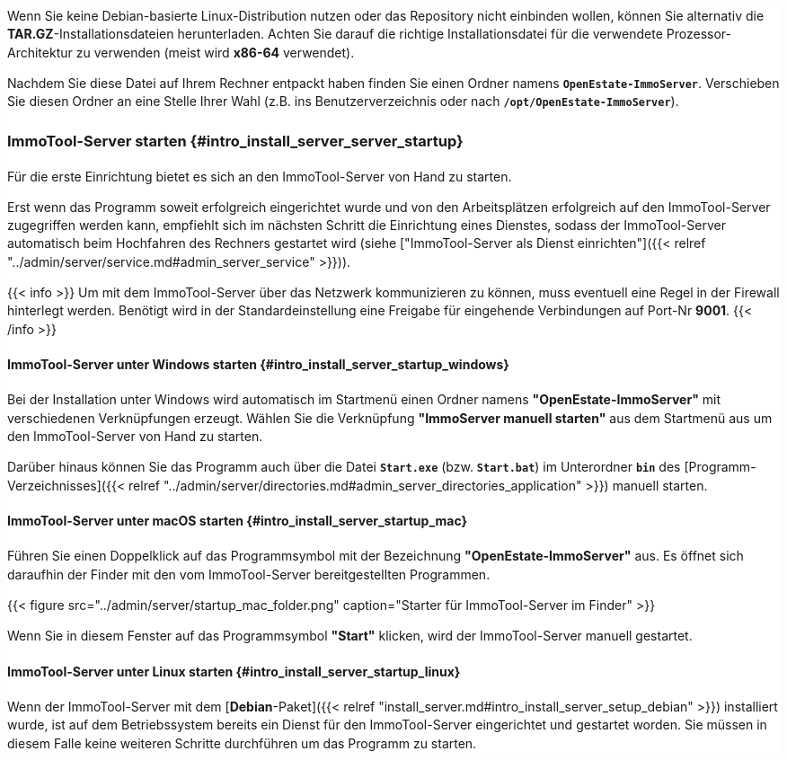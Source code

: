 Wenn Sie keine Debian-basierte Linux-Distribution nutzen oder das Repository nicht einbinden wollen, können Sie alternativ die **TAR.GZ**-Installationsdateien herunterladen. Achten Sie darauf die richtige Installationsdatei für die verwendete Prozessor-Architektur zu verwenden (meist wird **x86-64** verwendet).

Nachdem Sie diese Datei auf Ihrem Rechner entpackt haben finden Sie einen Ordner namens **`OpenEstate-ImmoServer`**. Verschieben Sie diesen Ordner an eine Stelle Ihrer Wahl (z.B. ins Benutzerverzeichnis oder nach **`/opt/OpenEstate-ImmoServer`**).


### ImmoTool-Server starten {#intro_install_server_server_startup}

Für die erste Einrichtung bietet es sich an den ImmoTool-Server von Hand zu starten.

Erst wenn das Programm soweit erfolgreich eingerichtet wurde und von den Arbeitsplätzen erfolgreich auf den ImmoTool-Server zugegriffen werden kann, empfiehlt sich im nächsten Schritt die Einrichtung eines Dienstes, sodass der ImmoTool-Server automatisch beim Hochfahren des Rechners gestartet wird (siehe ["ImmoTool-Server als Dienst einrichten"]({{< relref "../admin/server/service.md#admin_server_service" >}})). 

{{< info >}}
Um mit dem ImmoTool-Server über das Netzwerk kommunizieren zu können, muss eventuell eine Regel in der Firewall hinterlegt werden. Benötigt wird in der Standardeinstellung eine Freigabe für eingehende Verbindungen auf Port-Nr **9001**.
{{< /info >}}


#### ImmoTool-Server unter Windows starten {#intro_install_server_startup_windows}

Bei der Installation unter Windows wird automatisch im Startmenü einen Ordner namens **"OpenEstate-ImmoServer"** mit verschiedenen Verknüpfungen erzeugt. Wählen Sie die Verknüpfung **"ImmoServer manuell starten"** aus dem Startmenü aus um den ImmoTool-Server von Hand zu starten.

Darüber hinaus können Sie das Programm auch über die Datei **`Start.exe`** (bzw. **`Start.bat`**) im Unterordner **`bin`** des [Programm-Verzeichnisses]({{< relref "../admin/server/directories.md#admin_server_directories_application" >}}) manuell starten.


#### ImmoTool-Server unter macOS starten {#intro_install_server_startup_mac}

Führen Sie einen Doppelklick auf das Programmsymbol mit der Bezeichnung **"OpenEstate-ImmoServer"** aus. Es öffnet sich daraufhin der Finder mit den vom ImmoTool-Server bereitgestellten Programmen.

{{< figure src="../admin/server/startup_mac_folder.png" caption="Starter für ImmoTool-Server im Finder" >}}

Wenn Sie in diesem Fenster auf das Programmsymbol **"Start"** klicken, wird der ImmoTool-Server manuell gestartet.


#### ImmoTool-Server unter Linux starten {#intro_install_server_startup_linux}

Wenn der ImmoTool-Server mit dem [**Debian**-Paket]({{< relref "install_server.md#intro_install_server_setup_debian" >}}) installiert wurde, ist auf dem Betriebssystem bereits ein Dienst für den ImmoTool-Server eingerichtet und gestartet worden. Sie müssen in diesem Falle keine weiteren Schritte durchführen um das Programm zu starten.
